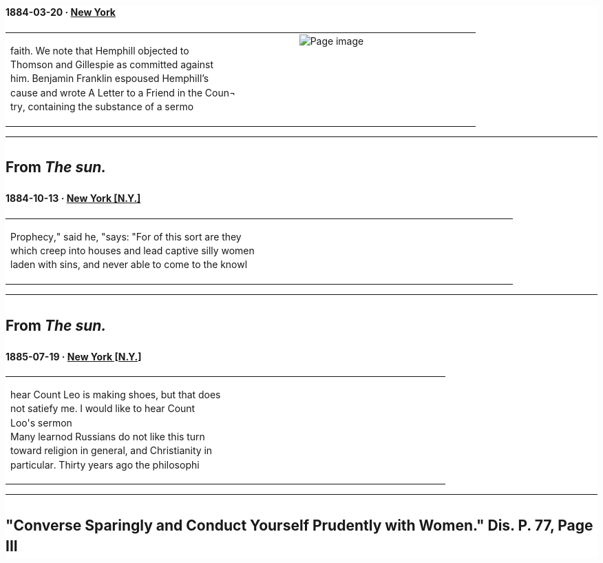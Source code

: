 #### 1884-03-20 &middot; [New York](http://dbpedia.org/resource/New_York_City)

<table style="width: 100%;"><tr><td style="width: 50%">

  
faith. We note that Hemphill objected to  
Thomson and Gillespie as committed against  
him. Benjamin Franklin espoused Hemphill’s  
cause and wrote A Letter to a Friend in the Coun¬  
try, containing the substance of a sermo
</td><td style="width: 50%; max-height: 75%; margin: auto; display: block;">
<img alt="Page image" src="https://iiif.archive.org/iiif/sim_evangelist-and-religious-review_1884-03-20_55_12&#0036;1/pct:6.602941,24.311441,13.808824,2.457627/600,/0/default.jpg"/>
</td>
</tr></table>

---

## From _The sun._

#### 1884-10-13 &middot; [New York [N.Y.]](http://dbpedia.org/resource/New_York_City)

<table style="width: 100%;"><tr><td style="width: 50%">

  
Prophecy,&quot; said he, &quot;says: &quot;For of this sort are they  
which creep into houses and lead captive silly women  
laden with sins, and never able to come to the knowl
</td></tr></table>

---

## From _The sun._

#### 1885-07-19 &middot; [New York [N.Y.]](http://dbpedia.org/resource/New_York_City)

<table style="width: 100%;"><tr><td style="width: 50%">

  
hear Count Leo is making shoes, but that does  
not satiefy me. I would like to hear Count  
Loo&#x27;s sermon  
Many learnod Russians do not like this turn  
toward religion in general, and Christianity in  
particular. Thirty years ago the philosophi
</td></tr></table>

---

## "Converse Sparingly and Conduct Yourself Prudently with Women." Dis. P. 77, Page III
